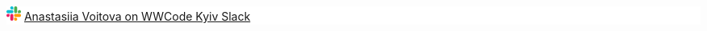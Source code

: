 <img src="./slack.svg" width="18"> [Anastasiia Voitova on WWCode Kyiv Slack](https://wwcodekyiv.slack.com/team/U3W2CSK5X)
